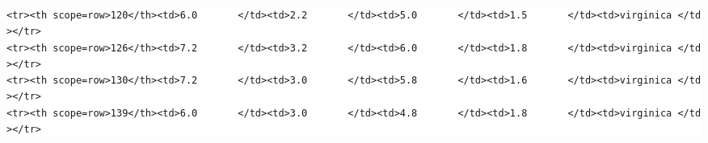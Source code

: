 	<tr><th scope=row>120</th><td>6.0       </td><td>2.2       </td><td>5.0       </td><td>1.5       </td><td>virginica </td></tr>
	<tr><th scope=row>126</th><td>7.2       </td><td>3.2       </td><td>6.0       </td><td>1.8       </td><td>virginica </td></tr>
	<tr><th scope=row>130</th><td>7.2       </td><td>3.0       </td><td>5.8       </td><td>1.6       </td><td>virginica </td></tr>
	<tr><th scope=row>139</th><td>6.0       </td><td>3.0       </td><td>4.8       </td><td>1.8       </td><td>virginica </td></tr>
</tbody>
</table>




